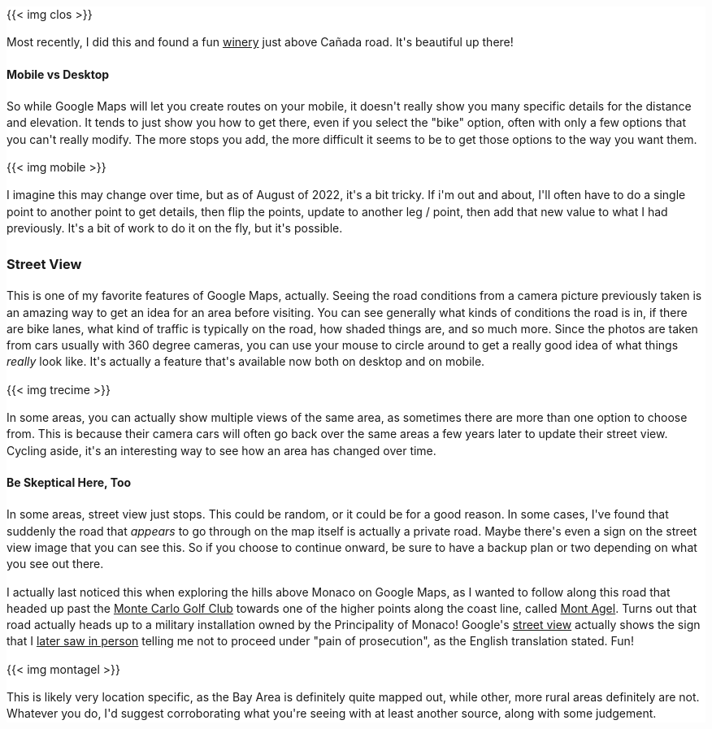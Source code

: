 {{< img clos >}}

Most recently, I did this and found a fun [winery](https://www.closdelatech.com/) just above Cañada road. It's beautiful up there!

#### Mobile vs Desktop
So while Google Maps will let you create routes on your mobile, it doesn't really show you many specific details for the distance and elevation. It tends to just show you how to get there, even if you select the "bike" option, often with only a few options that you can't really modify. The more stops you add, the more difficult it seems to be to get those options to the way you want them.

{{< img mobile >}}

I imagine this may change over time, but as of August of 2022, it's a bit tricky. If i'm out and about, I'll often have to do a single point to another point to get details, then flip the points, update to another leg / point, then add that new value to what I had previously. It's a bit of work to do it on the fly, but it's possible.

### Street View
This is one of my favorite features of Google Maps, actually. Seeing the road conditions from a camera picture previously taken is an amazing way to get an idea for an area before visiting. You can see generally what kinds of conditions the road is in, if there are bike lanes, what kind of traffic is typically on the road, how shaded things are, and so much more. Since the photos are taken from cars usually with 360 degree cameras, you can use your mouse to circle around to get a really good idea of what things _really_ look like. It's actually a feature that's available now both on desktop and on mobile.

{{< img trecime >}}

In some areas, you can actually show multiple views of the same area, as sometimes there are more than one option to choose from. This is because their camera cars will often go back over the same areas a few years later to update their street view. Cycling aside, it's an interesting way to see how an area has changed over time.

#### Be Skeptical Here, Too
In some areas, street view just stops. This could be random, or it could be for a good reason. In some cases, I've found that suddenly the road that _appears_ to go through on the map itself is actually a private road. Maybe there's even a sign on the street view image that you can see this. So if you choose to continue onward, be sure to have a backup plan or two depending on what you see out there.

I actually last noticed this when exploring the hills above Monaco on Google Maps, as I wanted to follow along this road that headed up past the [Monte Carlo Golf Club](https://golfdemontecarlo.com/) towards one of the higher points along the coast line, called [Mont Agel](https://en.wikipedia.org/wiki/Mont_Agel). Turns out that road actually heads up to a military installation owned by the Principality of Monaco! Google's [street view](https://goo.gl/maps/CbHPgNCDfwzQH96KA) actually shows the sign that I [later saw in person](https://www.strava.com/activities/7436242347) telling me not to proceed under "pain of prosecution", as the English translation stated. Fun!

{{< img montagel >}}

This is likely very location specific, as the Bay Area is definitely quite mapped out, while other, more rural areas definitely are not. Whatever you do, I'd suggest corroborating what you're seeing with at least another source, along with some judgement.
